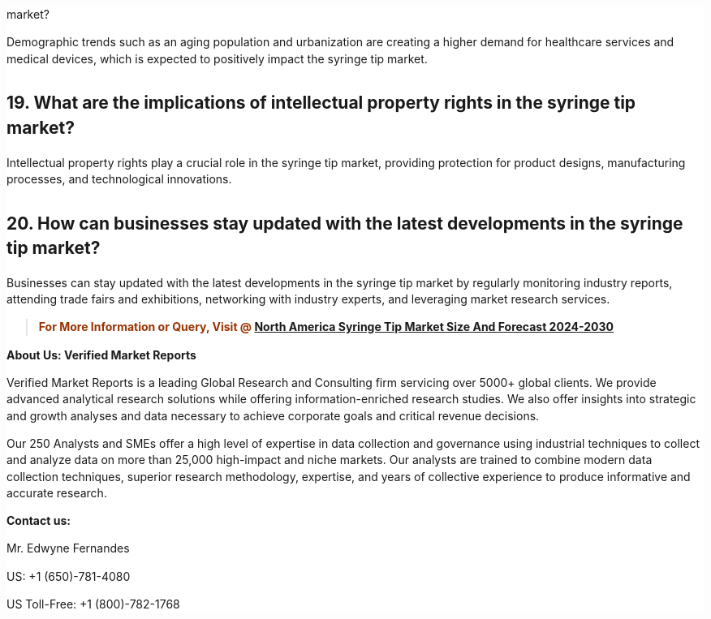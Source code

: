 market?</div><div></h2><p>Demographic trends such as an aging population and urbanization are creating a higher demand for healthcare services and medical devices, which is expected to positively impact the syringe tip market.</p><h2>19. What are the implications of intellectual property rights in the syringe tip market?</div><div></h2><p>Intellectual property rights play a crucial role in the syringe tip market, providing protection for product designs, manufacturing processes, and technological innovations.</p><h2>20. How can businesses stay updated with the latest developments in the syringe tip market?</div><div></h2><p>Businesses can stay updated with the latest developments in the syringe tip market by regularly monitoring industry reports, attending trade fairs and exhibitions, networking with industry experts, and leveraging market research services.</p></body></html></p><blockquote><p><span style="color: #993300;"><strong>For More Information or Query, Visit @ <a href="https://www.verifiedmarketreports.com/product/syringe-tip-market/">North America Syringe Tip Market Size And Forecast 2024-2030</a></strong></span></p></blockquote><p><strong>About Us: Verified Market Reports</strong></p><p>Verified Market Reports is a leading Global Research and Consulting firm servicing over 5000+ global clients. We provide advanced analytical research solutions while offering information-enriched research studies. We also offer insights into strategic and growth analyses and data necessary to achieve corporate goals and critical revenue decisions.</p><p>Our 250 Analysts and SMEs offer a high level of expertise in data collection and governance using industrial techniques to collect and analyze data on more than 25,000 high-impact and niche markets. Our analysts are trained to combine modern data collection techniques, superior research methodology, expertise, and years of collective experience to produce informative and accurate research.</p><p><strong>Contact us:</strong></p><p>Mr. Edwyne Fernandes</p><p>US: +1 (650)-781-4080</p><p>US Toll-Free: +1 (800)-782-1768</p>
